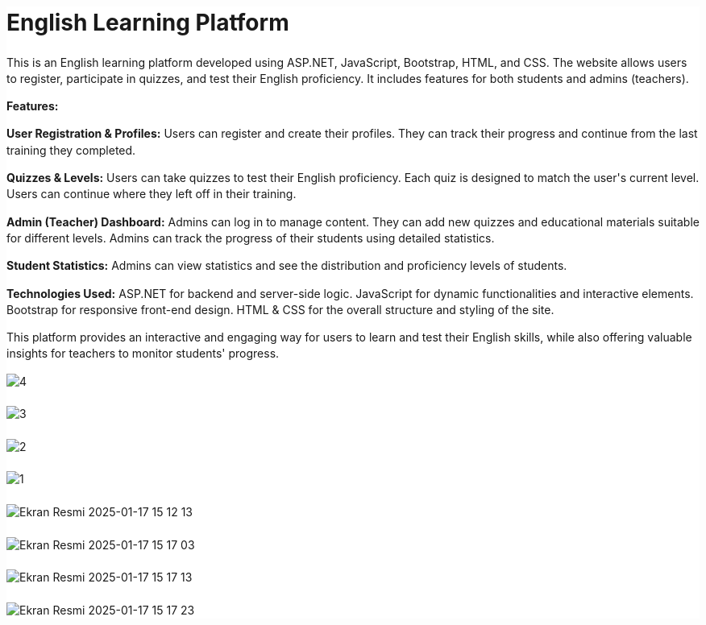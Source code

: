 <h1>English Learning Platform</h1>
This is an English learning platform developed using ASP.NET, JavaScript, Bootstrap, HTML, and CSS. The website allows users to register, participate in quizzes, and test their English proficiency. It includes features for both students and admins (teachers).

**Features:**

**User Registration & Profiles:**
Users can register and create their profiles.
They can track their progress and continue from the last training they completed.

**Quizzes & Levels:**
Users can take quizzes to test their English proficiency.
Each quiz is designed to match the user's current level.
Users can continue where they left off in their training.

**Admin (Teacher) Dashboard:**
Admins can log in to manage content.
They can add new quizzes and educational materials suitable for different levels.
Admins can track the progress of their students using detailed statistics.

**Student Statistics:**
Admins can view statistics and see the distribution and proficiency levels of students.

**Technologies Used:**
ASP.NET for backend and server-side logic.
JavaScript for dynamic functionalities and interactive elements.
Bootstrap for responsive front-end design.
HTML & CSS for the overall structure and styling of the site.

This platform provides an interactive and engaging way for users to learn and test their English skills, while also offering valuable insights for teachers to monitor students' progress.


<img width="1440" alt="4" src="https://github.com/user-attachments/assets/f54df98e-884d-4421-b3d0-b57816443eb5" />
<br>
<br>
<img width="1440" alt="3" src="https://github.com/user-attachments/assets/266ab7c1-619d-4381-a4fd-a778f0bb7c3c" />
<br>
<br>
<img width="1440" alt="2" src="https://github.com/user-attachments/assets/71c62244-2e83-496b-a343-80e51720f1a3" />
<br>
<br>
<img width="1440" alt="1" src="https://github.com/user-attachments/assets/5d8c93b7-530d-4dea-a0d5-59cf16e76fab" />
<br>
<br>
<img width="1440" alt="Ekran Resmi 2025-01-17 15 12 13" src="https://github.com/user-attachments/assets/1c984e0f-2893-4862-8e14-c368e4e415d5" />
<br>
<br>
<img width="1440" alt="Ekran Resmi 2025-01-17 15 17 03" src="https://github.com/user-attachments/assets/1ae7d749-87fe-4a64-999c-126faebbc758" />
<br><br>
<img width="1440" alt="Ekran Resmi 2025-01-17 15 17 13" src="https://github.com/user-attachments/assets/6145b04c-4780-43b4-ae1b-3982dedb2c27" />
<br>
<br>
<img width="1439" alt="Ekran Resmi 2025-01-17 15 17 23" src="https://github.com/user-attachments/assets/06a66afc-bc35-460c-a1f0-1508b828c570" />
